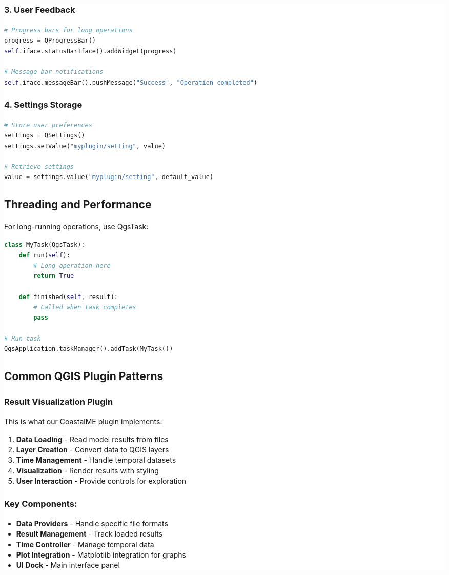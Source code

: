 ### 3. User Feedback
```python
# Progress bars for long operations
progress = QProgressBar()
self.iface.statusBarIface().addWidget(progress)

# Message bar notifications
self.iface.messageBar().pushMessage("Success", "Operation completed")
```

### 4. Settings Storage
```python
# Store user preferences
settings = QSettings()
settings.setValue("myplugin/setting", value)

# Retrieve settings
value = settings.value("myplugin/setting", default_value)
```

## Threading and Performance

For long-running operations, use QgsTask:
```python
class MyTask(QgsTask):
    def run(self):
        # Long operation here
        return True
    
    def finished(self, result):
        # Called when task completes
        pass

# Run task
QgsApplication.taskManager().addTask(MyTask())
```

## Common QGIS Plugin Patterns

### Result Visualization Plugin
This is what our CoastalME plugin implements:

1. **Data Loading** - Read model results from files
2. **Layer Creation** - Convert data to QGIS layers
3. **Time Management** - Handle temporal datasets
4. **Visualization** - Render results with styling
5. **User Interaction** - Provide controls for exploration

### Key Components:
- **Data Providers** - Handle specific file formats
- **Result Management** - Track loaded results
- **Time Controller** - Manage temporal data
- **Plot Integration** - Matplotlib integration for graphs
- **UI Dock** - Main interface panel
